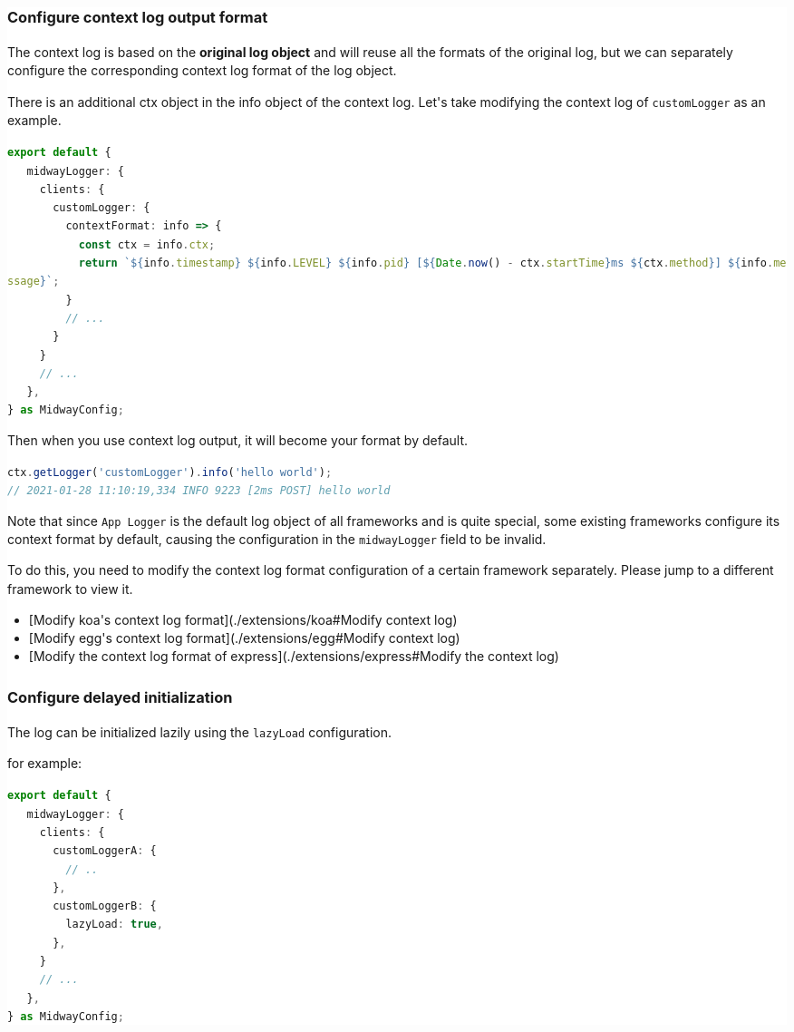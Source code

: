 


### Configure context log output format

The context log is based on the **original log object** and will reuse all the formats of the original log, but we can separately configure the corresponding context log format of the log object.

There is an additional ctx object in the info object of the context log. Let's take modifying the context log of `customLogger` as an example.

```typescript
export default {
   midwayLogger: {
     clients: {
       customLogger: {
         contextFormat: info => {
           const ctx = info.ctx;
           return `${info.timestamp} ${info.LEVEL} ${info.pid} [${Date.now() - ctx.startTime}ms ${ctx.method}] ${info.message}`;
         }
         // ...
       }
     }
     // ...
   },
} as MidwayConfig;
```

Then when you use context log output, it will become your format by default.

```typescript
ctx.getLogger('customLogger').info('hello world');
// 2021-01-28 11:10:19,334 INFO 9223 [2ms POST] hello world
```

Note that since `App Logger` is the default log object of all frameworks and is quite special, some existing frameworks configure its context format by default, causing the configuration in the `midwayLogger` field to be invalid.

To do this, you need to modify the context log format configuration of a certain framework separately. Please jump to a different framework to view it.

- [Modify koa's context log format](./extensions/koa#Modify context log)
- [Modify egg's context log format](./extensions/egg#Modify context log)
- [Modify the context log format of express](./extensions/express#Modify the context log)



### Configure delayed initialization

The log can be initialized lazily using the `lazyLoad` configuration.

for example:

```typescript
export default {
   midwayLogger: {
     clients: {
       customLoggerA: {
         // ..
       },
       customLoggerB: {
         lazyLoad: true,
       },
     }
     // ...
   },
} as MidwayConfig;
```
